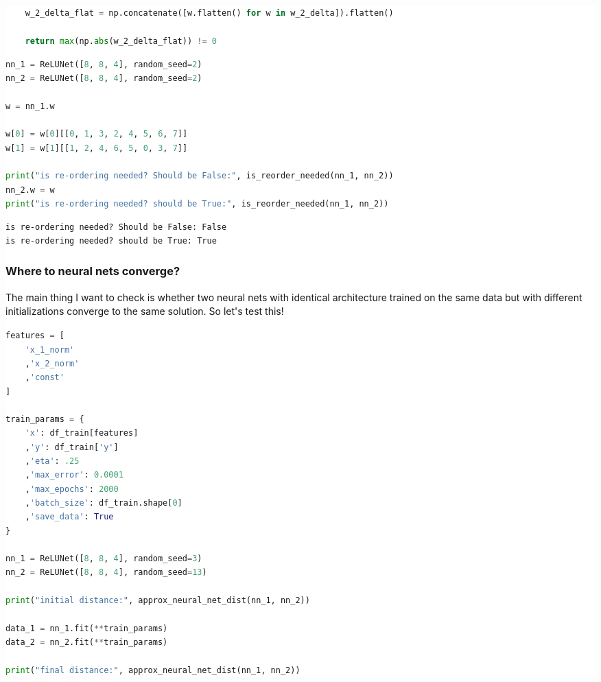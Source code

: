 ```python
    w_2_delta_flat = np.concatenate([w.flatten() for w in w_2_delta]).flatten()
    
    return max(np.abs(w_2_delta_flat)) != 0
```

```python
nn_1 = ReLUNet([8, 8, 4], random_seed=2)
nn_2 = ReLUNet([8, 8, 4], random_seed=2)

w = nn_1.w

w[0] = w[0][[0, 1, 3, 2, 4, 5, 6, 7]]
w[1] = w[1][[1, 2, 4, 6, 5, 0, 3, 7]]

print("is re-ordering needed? Should be False:", is_reorder_needed(nn_1, nn_2))
nn_2.w = w
print("is re-ordering needed? should be True:", is_reorder_needed(nn_1, nn_2))
```

    is re-ordering needed? Should be False: False
    is re-ordering needed? should be True: True


### Where to neural nets converge?

The main thing I want to check is whether two neural nets with identical architecture
trained on the same data but with different initializations converge to the same 
solution. So let's test this!

```python
features = [
    'x_1_norm'
    ,'x_2_norm'
    ,'const'
]

train_params = {
    'x': df_train[features]
    ,'y': df_train['y']
    ,'eta': .25
    ,'max_error': 0.0001
    ,'max_epochs': 2000
    ,'batch_size': df_train.shape[0]
    ,'save_data': True
}

nn_1 = ReLUNet([8, 8, 4], random_seed=3)
nn_2 = ReLUNet([8, 8, 4], random_seed=13)

print("initial distance:", approx_neural_net_dist(nn_1, nn_2))

data_1 = nn_1.fit(**train_params)
data_2 = nn_2.fit(**train_params)

print("final distance:", approx_neural_net_dist(nn_1, nn_2))
```
